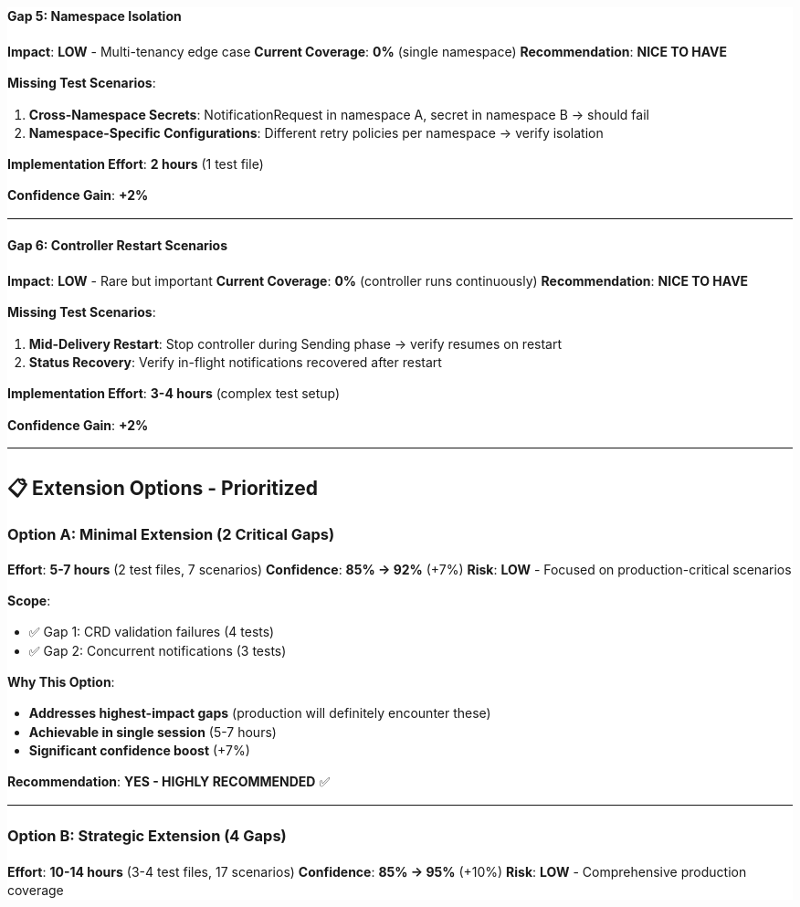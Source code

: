 #### **Gap 5: Namespace Isolation**
**Impact**: **LOW** - Multi-tenancy edge case
**Current Coverage**: **0%** (single namespace)
**Recommendation**: **NICE TO HAVE**

**Missing Test Scenarios**:
1. **Cross-Namespace Secrets**: NotificationRequest in namespace A, secret in namespace B → should fail
2. **Namespace-Specific Configurations**: Different retry policies per namespace → verify isolation

**Implementation Effort**: **2 hours** (1 test file)

**Confidence Gain**: **+2%**

---

#### **Gap 6: Controller Restart Scenarios**
**Impact**: **LOW** - Rare but important
**Current Coverage**: **0%** (controller runs continuously)
**Recommendation**: **NICE TO HAVE**

**Missing Test Scenarios**:
1. **Mid-Delivery Restart**: Stop controller during Sending phase → verify resumes on restart
2. **Status Recovery**: Verify in-flight notifications recovered after restart

**Implementation Effort**: **3-4 hours** (complex test setup)

**Confidence Gain**: **+2%**

---

## 📋 **Extension Options - Prioritized**

### **Option A: Minimal Extension (2 Critical Gaps)**
**Effort**: **5-7 hours** (2 test files, 7 scenarios)
**Confidence**: **85% → 92%** (+7%)
**Risk**: **LOW** - Focused on production-critical scenarios

**Scope**:
- ✅ Gap 1: CRD validation failures (4 tests)
- ✅ Gap 2: Concurrent notifications (3 tests)

**Why This Option**:
- **Addresses highest-impact gaps** (production will definitely encounter these)
- **Achievable in single session** (5-7 hours)
- **Significant confidence boost** (+7%)

**Recommendation**: **YES - HIGHLY RECOMMENDED** ✅

---

### **Option B: Strategic Extension (4 Gaps)**
**Effort**: **10-14 hours** (3-4 test files, 17 scenarios)
**Confidence**: **85% → 95%** (+10%)
**Risk**: **LOW** - Comprehensive production coverage
